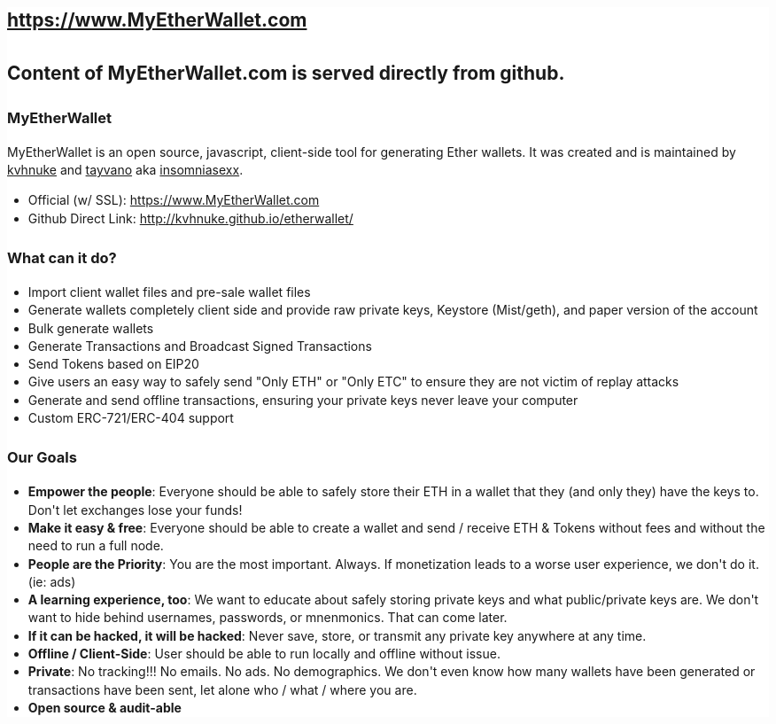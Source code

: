 ## https://www.MyEtherWallet.com
## Content of MyEtherWallet.com is served directly from github.




### MyEtherWallet

MyEtherWallet is an open source, javascript, client-side tool for generating Ether wallets. It was created and is maintained by [kvhnuke](https://github.com/kvhnuke) and [tayvano](https://github.com/tayvano) aka [insomniasexx](https://www.reddit.com/user/insomniasexx).

- Official (w/ SSL): https://www.MyEtherWallet.com
- Github Direct Link: http://kvhnuke.github.io/etherwallet/





### What can it do?

- Import client wallet files and pre-sale wallet files
- Generate wallets completely client side and provide raw private keys, Keystore (Mist/geth), and paper version of the account
- Bulk generate wallets
- Generate Transactions and Broadcast Signed Transactions
- Send Tokens based on EIP20
- Give users an easy way to safely send "Only ETH" or "Only ETC" to ensure they are not victim of replay attacks
- Generate and send offline transactions, ensuring your private keys never leave your computer
- Custom ERC-721/ERC-404 support





### Our Goals

 - **Empower the people**: Everyone should be able to safely store their ETH in a wallet that they (and only they) have the keys to. Don't let exchanges lose your funds!
 - **Make it easy & free**: Everyone should be able to create a wallet and send / receive ETH & Tokens without fees and without the need to run a full node.
 - **People are the Priority**: You are the most important. Always. If monetization leads to a worse user experience, we don't do it. (ie: ads)
 - **A learning experience, too**: We want to educate about safely storing private keys and what public/private keys are. We don't want to hide behind usernames, passwords, or mnenmonics. That can come later.
 - **If it can be hacked, it will be hacked**: Never save, store, or transmit any private key anywhere at any time.
 - **Offline / Client-Side**: User should be able to run locally and offline without issue.
 - **Private**: No tracking!!! No emails. No ads. No demographics. We don't even know how many wallets have been generated or transactions have been sent, let alone who / what / where you are.
 - **Open source & audit-able**
